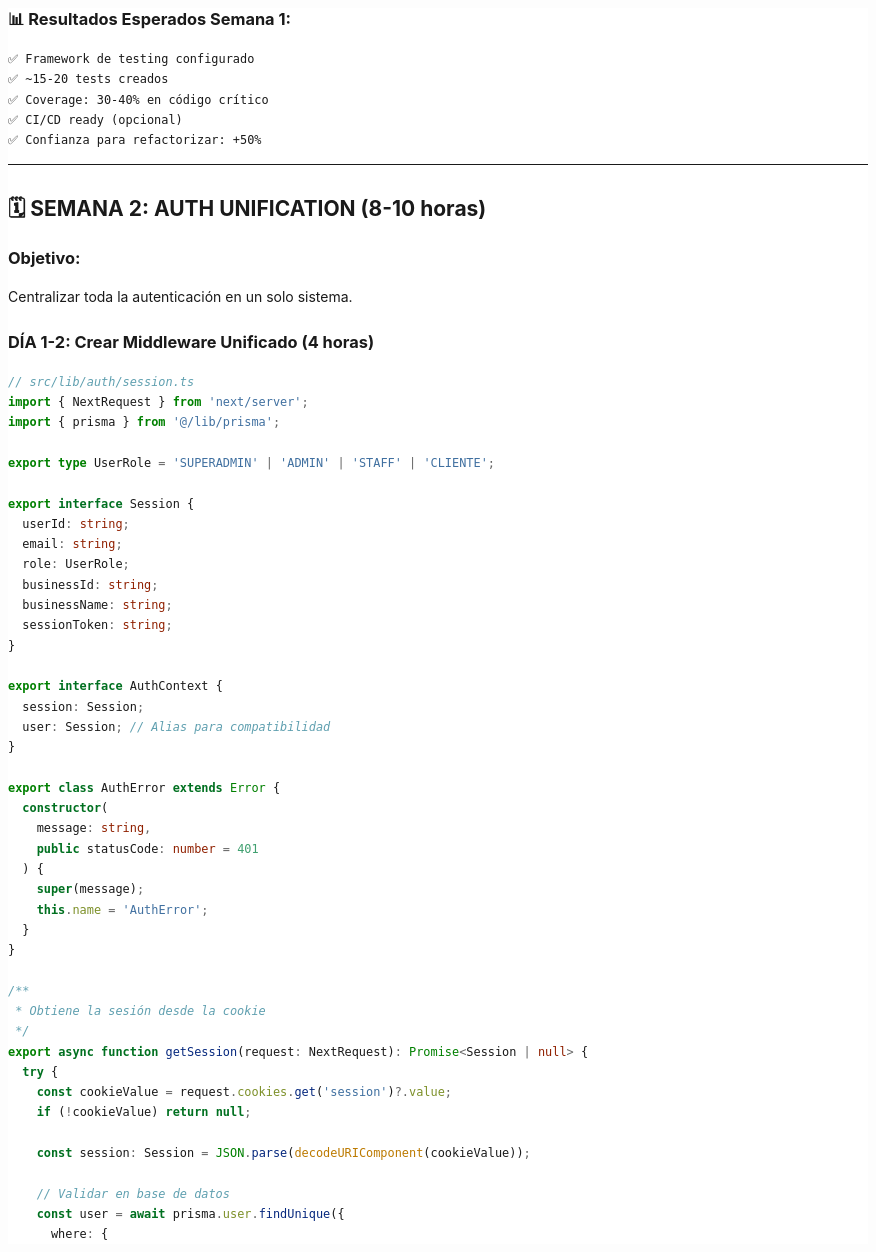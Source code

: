 ### 📊 Resultados Esperados Semana 1:

```
✅ Framework de testing configurado
✅ ~15-20 tests creados
✅ Coverage: 30-40% en código crítico
✅ CI/CD ready (opcional)
✅ Confianza para refactorizar: +50%
```

---

## 🗓️ SEMANA 2: AUTH UNIFICATION (8-10 horas)

### Objetivo:
Centralizar toda la autenticación en un solo sistema.

### DÍA 1-2: Crear Middleware Unificado (4 horas)

```typescript
// src/lib/auth/session.ts
import { NextRequest } from 'next/server';
import { prisma } from '@/lib/prisma';

export type UserRole = 'SUPERADMIN' | 'ADMIN' | 'STAFF' | 'CLIENTE';

export interface Session {
  userId: string;
  email: string;
  role: UserRole;
  businessId: string;
  businessName: string;
  sessionToken: string;
}

export interface AuthContext {
  session: Session;
  user: Session; // Alias para compatibilidad
}

export class AuthError extends Error {
  constructor(
    message: string,
    public statusCode: number = 401
  ) {
    super(message);
    this.name = 'AuthError';
  }
}

/**
 * Obtiene la sesión desde la cookie
 */
export async function getSession(request: NextRequest): Promise<Session | null> {
  try {
    const cookieValue = request.cookies.get('session')?.value;
    if (!cookieValue) return null;
    
    const session: Session = JSON.parse(decodeURIComponent(cookieValue));
    
    // Validar en base de datos
    const user = await prisma.user.findUnique({
      where: {
```